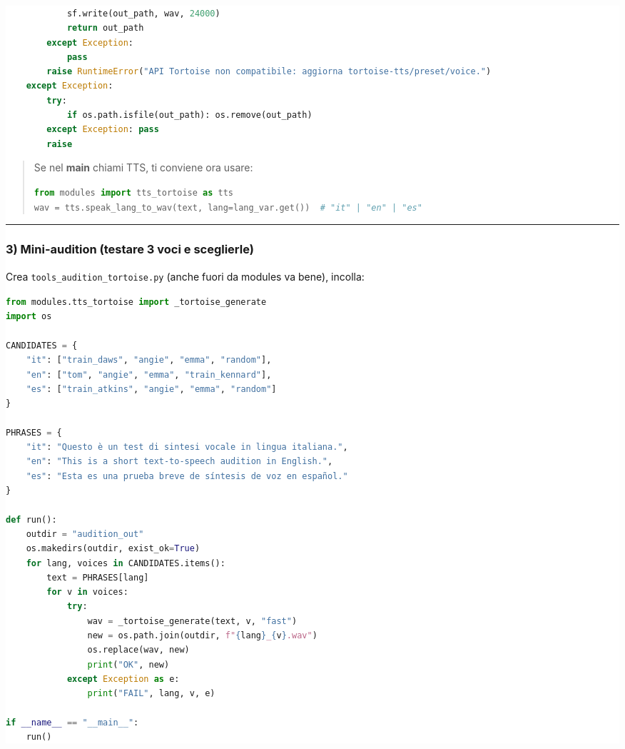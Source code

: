 ```python
            sf.write(out_path, wav, 24000)
            return out_path
        except Exception:
            pass
        raise RuntimeError("API Tortoise non compatibile: aggiorna tortoise-tts/preset/voice.")
    except Exception:
        try:
            if os.path.isfile(out_path): os.remove(out_path)
        except Exception: pass
        raise
```

> Se nel **main** chiami TTS, ti conviene ora usare:
> ```python
> from modules import tts_tortoise as tts
> wav = tts.speak_lang_to_wav(text, lang=lang_var.get())  # "it" | "en" | "es"
> ```

---

### 3) Mini-audition (testare 3 voci e sceglierle)
Crea `tools_audition_tortoise.py` (anche fuori da modules va bene), incolla:

```python
from modules.tts_tortoise import _tortoise_generate
import os

CANDIDATES = {
    "it": ["train_daws", "angie", "emma", "random"],
    "en": ["tom", "angie", "emma", "train_kennard"],
    "es": ["train_atkins", "angie", "emma", "random"]
}

PHRASES = {
    "it": "Questo è un test di sintesi vocale in lingua italiana.",
    "en": "This is a short text-to-speech audition in English.",
    "es": "Esta es una prueba breve de síntesis de voz en español."
}

def run():
    outdir = "audition_out"
    os.makedirs(outdir, exist_ok=True)
    for lang, voices in CANDIDATES.items():
        text = PHRASES[lang]
        for v in voices:
            try:
                wav = _tortoise_generate(text, v, "fast")
                new = os.path.join(outdir, f"{lang}_{v}.wav")
                os.replace(wav, new)
                print("OK", new)
            except Exception as e:
                print("FAIL", lang, v, e)

if __name__ == "__main__":
    run()
```
